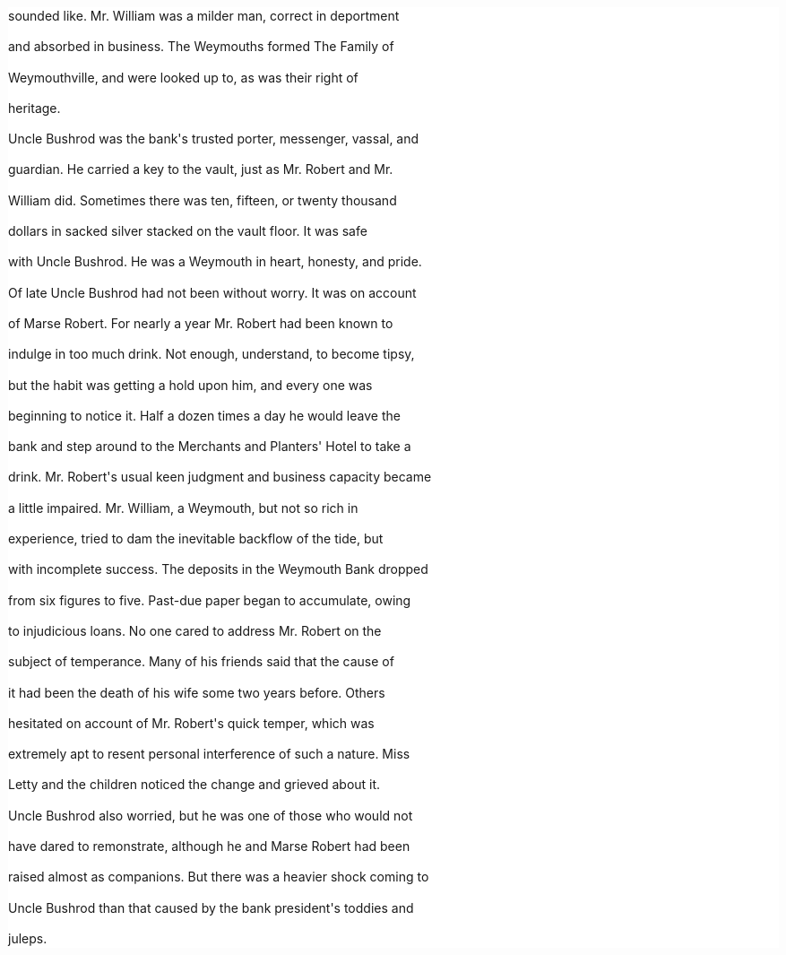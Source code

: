 sounded like. Mr. William was a milder man, correct in deportment

and absorbed in business. The Weymouths formed The Family of

Weymouthville, and were looked up to, as was their right of

heritage.



Uncle Bushrod was the bank's trusted porter, messenger, vassal, and

guardian. He carried a key to the vault, just as Mr. Robert and Mr.

William did. Sometimes there was ten, fifteen, or twenty thousand

dollars in sacked silver stacked on the vault floor. It was safe

with Uncle Bushrod. He was a Weymouth in heart, honesty, and pride.



Of late Uncle Bushrod had not been without worry. It was on account

of Marse Robert. For nearly a year Mr. Robert had been known to

indulge in too much drink. Not enough, understand, to become tipsy,

but the habit was getting a hold upon him, and every one was

beginning to notice it. Half a dozen times a day he would leave the

bank and step around to the Merchants and Planters' Hotel to take a

drink. Mr. Robert's usual keen judgment and business capacity became

a little impaired. Mr. William, a Weymouth, but not so rich in

experience, tried to dam the inevitable backflow of the tide, but

with incomplete success. The deposits in the Weymouth Bank dropped

from six figures to five. Past-due paper began to accumulate, owing

to injudicious loans. No one cared to address Mr. Robert on the

subject of temperance. Many of his friends said that the cause of

it had been the death of his wife some two years before. Others

hesitated on account of Mr. Robert's quick temper, which was

extremely apt to resent personal interference of such a nature. Miss

Letty and the children noticed the change and grieved about it.

Uncle Bushrod also worried, but he was one of those who would not

have dared to remonstrate, although he and Marse Robert had been

raised almost as companions. But there was a heavier shock coming to

Uncle Bushrod than that caused by the bank president's toddies and

juleps.

